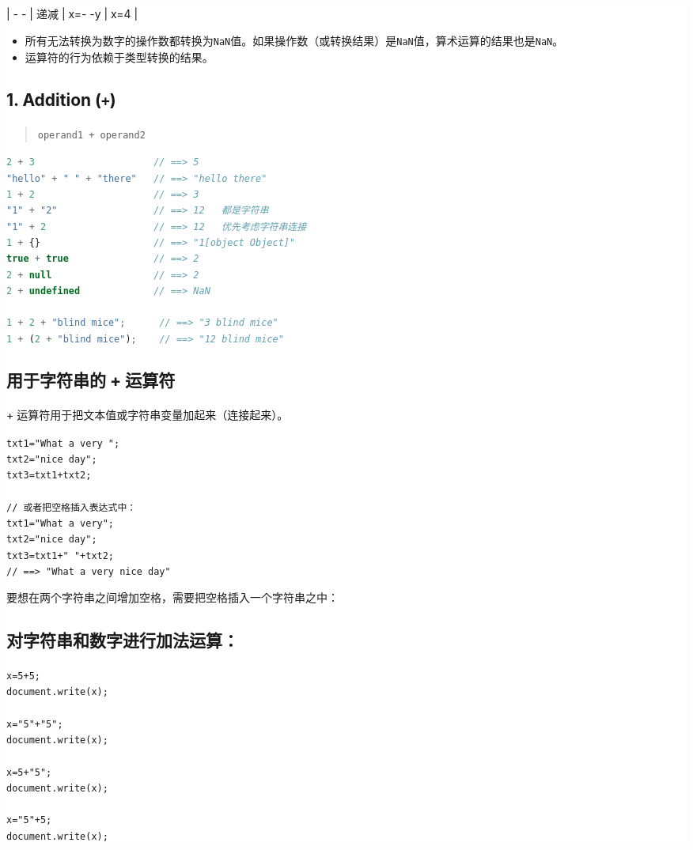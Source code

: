 | - -   | 递减         | x=- -y | x=4   |


- 所有无法转换为数字的操作数都转换为`NaN`值。如果操作数（或转换结果）是`NaN`值，算术运算的结果也是`NaN`。
- 运算符的行为依赖于类型转换的结果。

## 1. Addition (`+`)
> `operand1 + operand2`

```javascript
2 + 3                     // ==> 5
"hello" + " " + "there"   // ==> "hello there"
1 + 2                     // ==> 3
"1" + "2"                 // ==> 12   都是字符串
"1" + 2                   // ==> 12   优先考虑字符串连接
1 + {}                    // ==> "1[object Object]"
true + true               // ==> 2
2 + null                  // ==> 2
2 + undefined             // ==> NaN

1 + 2 + "blind mice";      // ==> "3 blind mice"
1 + (2 + "blind mice");    // ==> "12 blind mice"
```



## 用于字符串的 + 运算符

\+ 运算符用于把文本值或字符串变量加起来（连接起来）。

```javasctipt
txt1="What a very ";
txt2="nice day";
txt3=txt1+txt2;

// 或者把空格插入表达式中：
txt1="What a very";
txt2="nice day";
txt3=txt1+" "+txt2;
// ==> "What a very nice day"
```
要想在两个字符串之间增加空格，需要把空格插入一个字符串之中：

## 对字符串和数字进行加法运算：

```javasctipt
x=5+5;
document.write(x);

x="5"+"5";
document.write(x);

x=5+"5";
document.write(x);

x="5"+5;
document.write(x);
```
